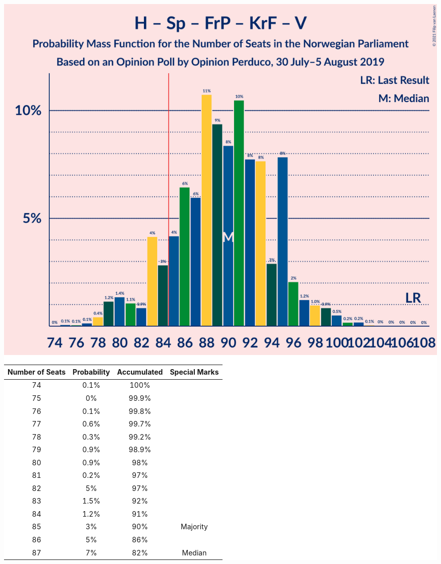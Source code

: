 ![Graph with seats probability mass function not yet produced](2019-08-05-OpinionPerduco-coalitions-seats-pmf-h–sp–frp–krf–v.png "Seats Probability Mass Function")

| Number of Seats | Probability | Accumulated | Special Marks |
|:---------------:|:-----------:|:-----------:|:-------------:|
| 74 | 0.1% | 100% |  |
| 75 | 0% | 99.9% |  |
| 76 | 0.1% | 99.8% |  |
| 77 | 0.6% | 99.7% |  |
| 78 | 0.3% | 99.2% |  |
| 79 | 0.9% | 98.9% |  |
| 80 | 0.9% | 98% |  |
| 81 | 0.2% | 97% |  |
| 82 | 5% | 97% |  |
| 83 | 1.5% | 92% |  |
| 84 | 1.2% | 91% |  |
| 85 | 3% | 90% | Majority |
| 86 | 5% | 86% |  |
| 87 | 7% | 82% | Median |